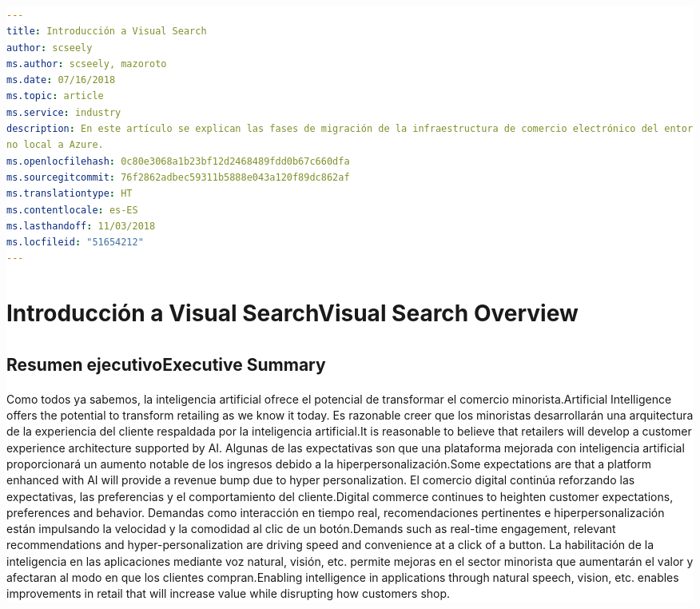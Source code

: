 ```yaml
---
title: Introducción a Visual Search
author: scseely
ms.author: scseely, mazoroto
ms.date: 07/16/2018
ms.topic: article
ms.service: industry
description: En este artículo se explican las fases de migración de la infraestructura de comercio electrónico del entorno local a Azure.
ms.openlocfilehash: 0c80e3068a1b23bf12d2468489fdd0b67c660dfa
ms.sourcegitcommit: 76f2862adbec59311b5888e043a120f89dc862af
ms.translationtype: HT
ms.contentlocale: es-ES
ms.lasthandoff: 11/03/2018
ms.locfileid: "51654212"
---
```

# <a name="visual-search-overview"></a><span data-ttu-id="79e67-103">Introducción a Visual Search</span><span class="sxs-lookup"><span data-stu-id="79e67-103">Visual Search Overview</span></span>

## <a name="executive-summary"></a><span data-ttu-id="79e67-104">Resumen ejecutivo</span><span class="sxs-lookup"><span data-stu-id="79e67-104">Executive Summary</span></span>

<span data-ttu-id="79e67-105">Como todos ya sabemos, la inteligencia artificial ofrece el potencial de transformar el comercio minorista.</span><span class="sxs-lookup"><span data-stu-id="79e67-105">Artificial Intelligence offers the potential to transform retailing as we know it today.</span></span> <span data-ttu-id="79e67-106">Es razonable creer que los minoristas desarrollarán una arquitectura de la experiencia del cliente respaldada por la inteligencia artificial.</span><span class="sxs-lookup"><span data-stu-id="79e67-106">It is reasonable to believe that retailers will develop a customer experience architecture supported by AI.</span></span> <span data-ttu-id="79e67-107">Algunas de las expectativas son que una plataforma mejorada con inteligencia artificial proporcionará un aumento notable de los ingresos debido a la hiperpersonalización.</span><span class="sxs-lookup"><span data-stu-id="79e67-107">Some expectations are that a platform enhanced with AI will provide a revenue bump due to hyper personalization.</span></span> <span data-ttu-id="79e67-108">El comercio digital continúa reforzando las expectativas, las preferencias y el comportamiento del cliente.</span><span class="sxs-lookup"><span data-stu-id="79e67-108">Digital commerce continues to heighten customer expectations, preferences and behavior.</span></span> <span data-ttu-id="79e67-109">Demandas como interacción en tiempo real, recomendaciones pertinentes e hiperpersonalización están impulsando la velocidad y la comodidad al clic de un botón.</span><span class="sxs-lookup"><span data-stu-id="79e67-109">Demands such as real-time engagement, relevant recommendations and hyper-personalization are driving speed and convenience at a click of a button.</span></span> <span data-ttu-id="79e67-110">La habilitación de la inteligencia en las aplicaciones mediante voz natural, visión, etc. permite mejoras en el sector minorista que aumentarán el valor y afectaran al modo en que los clientes compran.</span><span class="sxs-lookup"><span data-stu-id="79e67-110">Enabling intelligence in applications through natural speech, vision, etc. enables improvements in retail that will increase value while disrupting how customers shop.</span></span>
